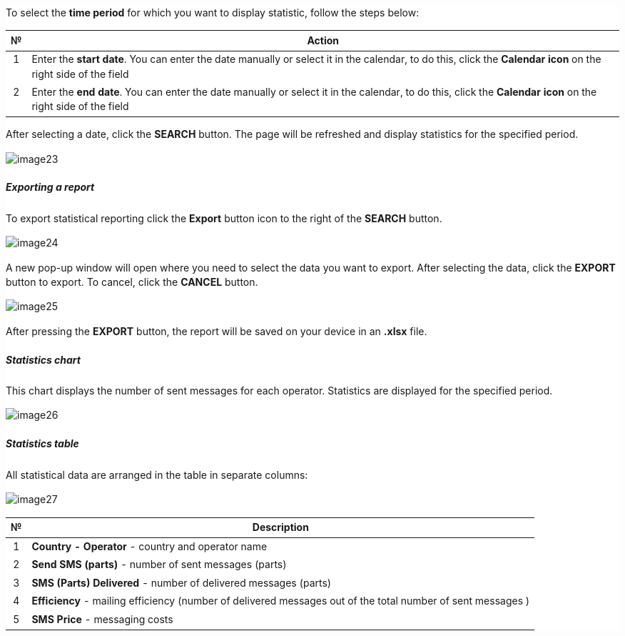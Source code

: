To select the **time period** for which you want to display statistic, follow the steps below:

|  №  | Action |
| :-: | ------ |
| 1 | Enter the **start date**. You can enter the date manually or select it in the calendar, to do this, click the **Calendar icon** on the right side of the field |
| 2 | Enter the **end date**. You can enter the date manually or select it in the calendar, to do this, click the **Calendar icon** on the right side of the field |

After selecting a date, click the **SEARCH** button. The page will be refreshed and display statistics for the specified period.

![image23](/img/en/clients_clients/image23.png)

##### Exporting a report

To export statistical reporting click the **Export** button icon to the right of the **SEARCH** button.

![image24](/img/en/clients_clients/image24.png)

A new pop-up window will open where you need to select the data you want to export. After selecting the data, click the **EXPORT** button to export. To cancel, click the **CANCEL** button.

![image25](/img/en/clients_clients/image25.png)

After pressing the **EXPORT** button, the report will be saved on your device in an **.xlsx** file.

##### Statistics chart

This chart displays the number of sent messages for each operator. Statistics are displayed for the specified period.

![image26](/img/en/clients_clients/image26.png)

##### Statistics table

All statistical data are arranged in the table in separate columns:

![image27](/img/en/clients_clients/image27.png)

|  №  | Description |
| :-: | ----------- |
| 1 | **Country - Operator** - country and operator name |
| 2 | **Send SMS (parts)** - number of sent messages (parts) |
| 3 | **SMS (Parts) Delivered** - number of delivered messages (parts) |
| 4 | **Efficiency** - mailing efficiency (number of delivered messages out of the total number of sent messages ) |
| 5 | **SMS Price** - messaging costs |
